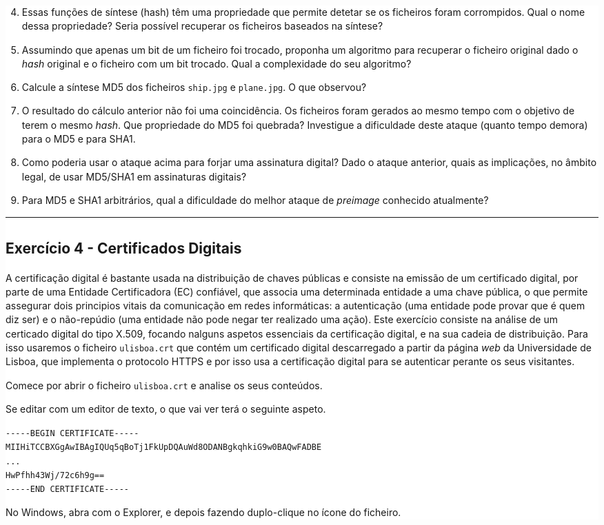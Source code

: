 4. Essas funções de síntese (hash) têm uma propriedade que permite detetar se os ficheiros foram corrompidos.
Qual o nome dessa propriedade?
Seria possível recuperar os ficheiros baseados na síntese?

5. Assumindo que apenas um bit de um ficheiro foi trocado, proponha um algoritmo para recuperar o ficheiro original dado o *hash* original e o ficheiro com um bit trocado.
Qual a complexidade do seu algoritmo?

6. Calcule a síntese MD5 dos ficheiros `ship.jpg` e `plane.jpg`.
O que observou?

7. O resultado do cálculo anterior não foi uma coincidência.
Os ficheiros foram gerados ao mesmo tempo com o objetivo de terem o mesmo *hash*.
Que propriedade do MD5 foi quebrada?
Investigue a dificuldade deste ataque (quanto tempo demora) para o MD5 e para SHA1.

8. Como poderia usar o ataque acima para forjar uma assinatura digital?
Dado o ataque anterior, quais as implicações, no âmbito legal, de usar MD5/SHA1 em assinaturas digitais?

9. Para MD5 e SHA1 arbitrários, qual a dificuldade do melhor ataque de *preimage* conhecido atualmente?

---

## Exercício 4 - Certificados Digitais

A certificação digital é bastante usada na distribuição de chaves públicas e consiste na emissão de um certificado digital, por parte de uma Entidade Certificadora (EC) confiável, que associa uma determinada entidade a uma chave pública, o que permite assegurar dois principios vitais da comunicação em redes informáticas: a autenticação (uma entidade pode provar que é quem diz ser) e o não-repúdio (uma entidade não pode negar ter realizado uma ação).
Este exercício consiste na análise de um certicado digital do tipo X.509, focando nalguns aspetos essenciais da certificação digital, e na sua cadeia de distribuição.
Para isso usaremos o ficheiro `ulisboa.crt` que contém um certificado digital descarregado a partir da página *web* da Universidade de Lisboa, que implementa o protocolo HTTPS e por isso usa a certificação digital para se autenticar perante os seus visitantes.

Comece por abrir o ficheiro `ulisboa.crt` e analise os seus conteúdos.

Se editar com um editor de texto, o que vai ver terá o seguinte aspeto.

```
-----BEGIN CERTIFICATE-----
MIIHiTCCBXGgAwIBAgIQUq5qBoTj1FkUpDQAuWd8ODANBgkqhkiG9w0BAQwFADBE
...
HwPfhh43Wj/72c6h9g==
-----END CERTIFICATE-----
```

No Windows, abra com o Explorer, e depois fazendo duplo-clique no ícone do ficheiro.
